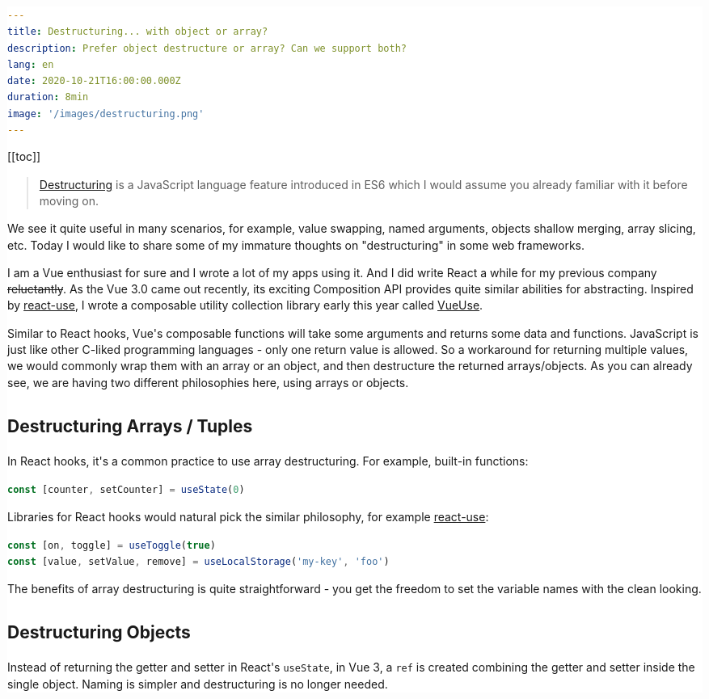 ```yaml
---
title: Destructuring... with object or array?
description: Prefer object destructure or array? Can we support both?
lang: en
date: 2020-10-21T16:00:00.000Z
duration: 8min
image: '/images/destructuring.png'
---
```


[[toc]]

> [Destructuring](https://developer.mozilla.org/en-US/docs/Web/JavaScript/Reference/Operators/Destructuring_assignment) is a JavaScript language feature introduced in ES6 which I would assume you already familiar with it before moving on.

We see it quite useful in many scenarios, for example, value swapping, named arguments, objects shallow merging, array slicing, etc. Today I would like to share some of my immature thoughts on "destructuring" in some web frameworks.

I am a Vue enthusiast for sure and I wrote a lot of my apps using it. And I did write React a while for my previous company ~~reluctantly~~. As the Vue 3.0 came out recently, its exciting Composition API provides quite similar abilities for abstracting. Inspired by [react-use](https://github.com/streamich/react-use), I wrote a composable utility collection library early this year called [VueUse](https://github.com/antfu/vueuse).

Similar to React hooks, Vue's composable functions will take some arguments and returns some data and functions. JavaScript is just like other C-liked programming languages - only one return value is allowed. So a workaround for returning multiple values, we would commonly wrap them with an array or an object, and then destructure the returned arrays/objects. As you can already see, we are having two different philosophies here, using arrays or objects.

## Destructuring Arrays / Tuples

In React hooks, it's a common practice to use array destructuring. For example, built-in functions:

```ts
const [counter, setCounter] = useState(0)
```

Libraries for React hooks would natural pick the similar philosophy, for example [react-use](https://github.com/streamich/react-use):

```ts
const [on, toggle] = useToggle(true)
const [value, setValue, remove] = useLocalStorage('my-key', 'foo')
```

The benefits of array destructuring is quite straightforward - you get the freedom to set the variable names with the clean looking.

## Destructuring Objects

Instead of returning the getter and setter in React's `useState`, in Vue 3, a `ref` is created combining the getter and setter inside the single object. Naming is simpler and destructuring is no longer needed.

